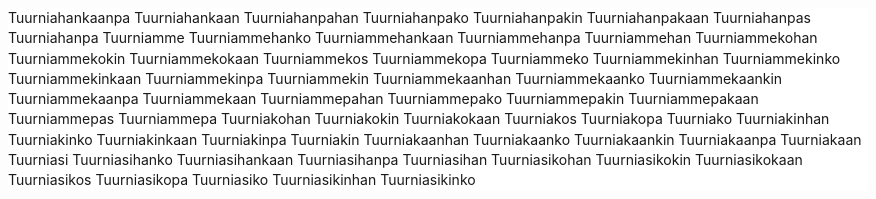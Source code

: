 Tuurniahankaanpa
Tuurniahankaan
Tuurniahanpahan
Tuurniahanpako
Tuurniahanpakin
Tuurniahanpakaan
Tuurniahanpas
Tuurniahanpa
Tuurniamme
Tuurniammehanko
Tuurniammehankaan
Tuurniammehanpa
Tuurniammehan
Tuurniammekohan
Tuurniammekokin
Tuurniammekokaan
Tuurniammekos
Tuurniammekopa
Tuurniammeko
Tuurniammekinhan
Tuurniammekinko
Tuurniammekinkaan
Tuurniammekinpa
Tuurniammekin
Tuurniammekaanhan
Tuurniammekaanko
Tuurniammekaankin
Tuurniammekaanpa
Tuurniammekaan
Tuurniammepahan
Tuurniammepako
Tuurniammepakin
Tuurniammepakaan
Tuurniammepas
Tuurniammepa
Tuurniakohan
Tuurniakokin
Tuurniakokaan
Tuurniakos
Tuurniakopa
Tuurniako
Tuurniakinhan
Tuurniakinko
Tuurniakinkaan
Tuurniakinpa
Tuurniakin
Tuurniakaanhan
Tuurniakaanko
Tuurniakaankin
Tuurniakaanpa
Tuurniakaan
Tuurniasi
Tuurniasihanko
Tuurniasihankaan
Tuurniasihanpa
Tuurniasihan
Tuurniasikohan
Tuurniasikokin
Tuurniasikokaan
Tuurniasikos
Tuurniasikopa
Tuurniasiko
Tuurniasikinhan
Tuurniasikinko